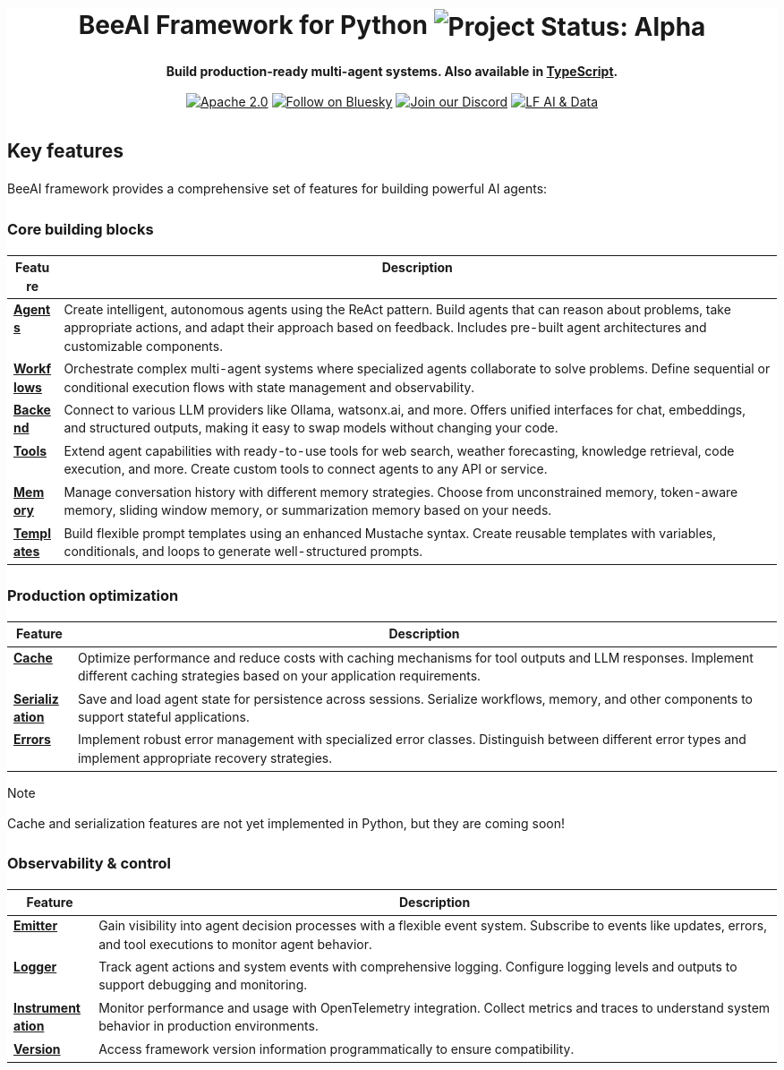 <div align="center">

<h1>BeeAI Framework for Python <img align="center" alt="Project Status: Alpha" src="https://img.shields.io/badge/Status-Alpha-red?style=plastic&"></h1>

**Build production-ready multi-agent systems. Also available in <a href="https://github.com/i-am-bee/beeai-framework/tree/main/typescript">TypeScript</a>.**

[![Apache 2.0](https://img.shields.io/badge/Apache%202.0-License-EA7826?style=plastic&logo=apache&logoColor=white)](https://github.com/i-am-bee/beeai-framework?tab=Apache-2.0-1-ov-file#readme)
[![Follow on Bluesky](https://img.shields.io/badge/Follow%20on%20Bluesky-0285FF?style=plastic&logo=bluesky&logoColor=white)](https://bsky.app/profile/beeaiagents.bsky.social)
[![Join our Discord](https://img.shields.io/badge/Join%20our%20Discord-7289DA?style=plastic&logo=discord&logoColor=white)](https://discord.com/invite/NradeA6ZNF)
[![LF AI & Data](https://img.shields.io/badge/LF%20AI%20%26%20Data-0072C6?style=plastic&logo=linuxfoundation&logoColor=white)](https://lfaidata.foundation/projects/)

</div>

## Key features

BeeAI framework provides a comprehensive set of features for building powerful AI agents:

### Core building blocks

| Feature | Description |
|-----------|-------------|
| [**Agents**](https://github.com/i-am-bee/beeai-framework/tree/main/python/docs/agents.md) | Create intelligent, autonomous agents using the ReAct pattern. Build agents that can reason about problems, take appropriate actions, and adapt their approach based on feedback. Includes pre-built agent architectures and customizable components. |
| [**Workflows**](https://github.com/i-am-bee/beeai-framework/tree/main/python/docs/workflows.md) | Orchestrate complex multi-agent systems where specialized agents collaborate to solve problems. Define sequential or conditional execution flows with state management and observability. |
| [**Backend**](https://github.com/i-am-bee/beeai-framework/tree/main/python/docs/backend.md) | Connect to various LLM providers like Ollama, watsonx.ai, and more. Offers unified interfaces for chat, embeddings, and structured outputs, making it easy to swap models without changing your code. |
| [**Tools**](https://github.com/i-am-bee/beeai-framework/tree/main/python/docs/tools.md) | Extend agent capabilities with ready-to-use tools for web search, weather forecasting, knowledge retrieval, code execution, and more. Create custom tools to connect agents to any API or service. |
| [**Memory**](https://github.com/i-am-bee/beeai-framework/tree/main/python/docs/memory.md) | Manage conversation history with different memory strategies. Choose from unconstrained memory, token-aware memory, sliding window memory, or summarization memory based on your needs. |
| [**Templates**](https://github.com/i-am-bee/beeai-framework/tree/main/python/docs/templates.md) | Build flexible prompt templates using an enhanced Mustache syntax. Create reusable templates with variables, conditionals, and loops to generate well-structured prompts. |

### Production optimization

| Feature | Description |
|-----------|-------------|
| [**Cache**](https://github.com/i-am-bee/beeai-framework/tree/main/python/docs/cache.md) | Optimize performance and reduce costs with caching mechanisms for tool outputs and LLM responses. Implement different caching strategies based on your application requirements. |
| [**Serialization**](https://github.com/i-am-bee/beeai-framework/tree/main/python/docs/serialization.md) | Save and load agent state for persistence across sessions. Serialize workflows, memory, and other components to support stateful applications. |
| [**Errors**](https://github.com/i-am-bee/beeai-framework/tree/main/python/docs/errors.md) | Implement robust error management with specialized error classes. Distinguish between different error types and implement appropriate recovery strategies. |

> [!NOTE]
> Cache and serialization features are not yet implemented in Python, but they are coming soon!

### Observability & control

| Feature | Description |
|-----------|-------------|
| [**Emitter**](https://github.com/i-am-bee/beeai-framework/tree/main/python/docs/emitter.md) | Gain visibility into agent decision processes with a flexible event system. Subscribe to events like updates, errors, and tool executions to monitor agent behavior. |
| [**Logger**](https://github.com/i-am-bee/beeai-framework/tree/main/python/docs/logger.md) | Track agent actions and system events with comprehensive logging. Configure logging levels and outputs to support debugging and monitoring. |
| [**Instrumentation**](https://github.com/i-am-bee/beeai-framework/tree/main/python/docs/instrumentation.md) | Monitor performance and usage with OpenTelemetry integration. Collect metrics and traces to understand system behavior in production environments. |
| [**Version**](https://github.com/i-am-bee/beeai-framework/tree/main/python/docs/version.md) | Access framework version information programmatically to ensure compatibility. |
